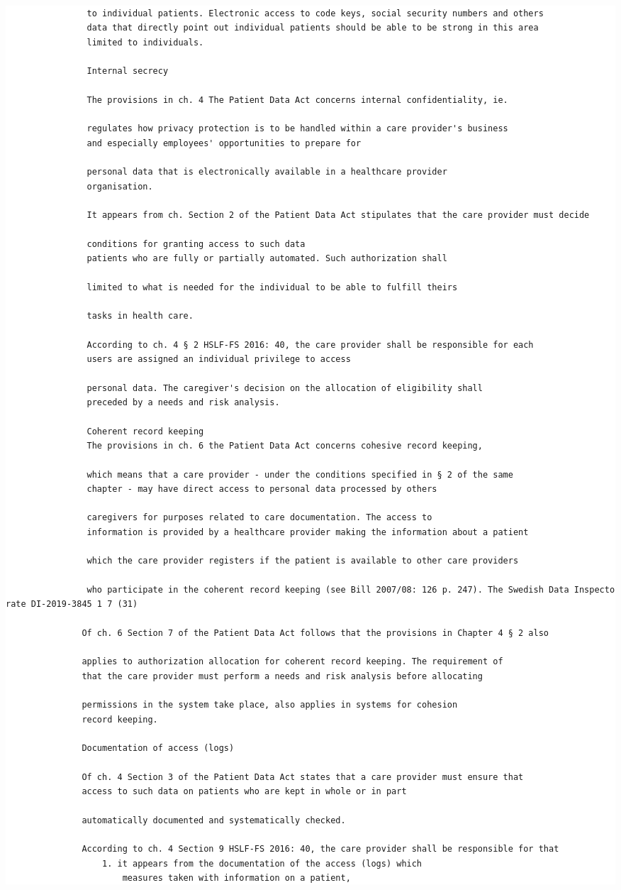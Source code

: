                     to individual patients. Electronic access to code keys, social security numbers and others
                    data that directly point out individual patients should be able to be strong in this area
                    limited to individuals.

                    Internal secrecy

                    The provisions in ch. 4 The Patient Data Act concerns internal confidentiality, ie.

                    regulates how privacy protection is to be handled within a care provider's business
                    and especially employees' opportunities to prepare for

                    personal data that is electronically available in a healthcare provider
                    organisation.

                    It appears from ch. Section 2 of the Patient Data Act stipulates that the care provider must decide

                    conditions for granting access to such data
                    patients who are fully or partially automated. Such authorization shall

                    limited to what is needed for the individual to be able to fulfill theirs

                    tasks in health care.

                    According to ch. 4 § 2 HSLF-FS 2016: 40, the care provider shall be responsible for each
                    users are assigned an individual privilege to access

                    personal data. The caregiver's decision on the allocation of eligibility shall
                    preceded by a needs and risk analysis.

                    Coherent record keeping
                    The provisions in ch. 6 the Patient Data Act concerns cohesive record keeping,

                    which means that a care provider - under the conditions specified in § 2 of the same
                    chapter - may have direct access to personal data processed by others

                    caregivers for purposes related to care documentation. The access to
                    information is provided by a healthcare provider making the information about a patient

                    which the care provider registers if the patient is available to other care providers

                    who participate in the coherent record keeping (see Bill 2007/08: 126 p. 247). The Swedish Data Inspectorate DI-2019-3845 1 7 (31)

                   Of ch. 6 Section 7 of the Patient Data Act follows that the provisions in Chapter 4 § 2 also

                   applies to authorization allocation for coherent record keeping. The requirement of
                   that the care provider must perform a needs and risk analysis before allocating

                   permissions in the system take place, also applies in systems for cohesion
                   record keeping.

                   Documentation of access (logs)

                   Of ch. 4 Section 3 of the Patient Data Act states that a care provider must ensure that
                   access to such data on patients who are kept in whole or in part

                   automatically documented and systematically checked.

                   According to ch. 4 Section 9 HSLF-FS 2016: 40, the care provider shall be responsible for that
                       1. it appears from the documentation of the access (logs) which
                           measures taken with information on a patient,
